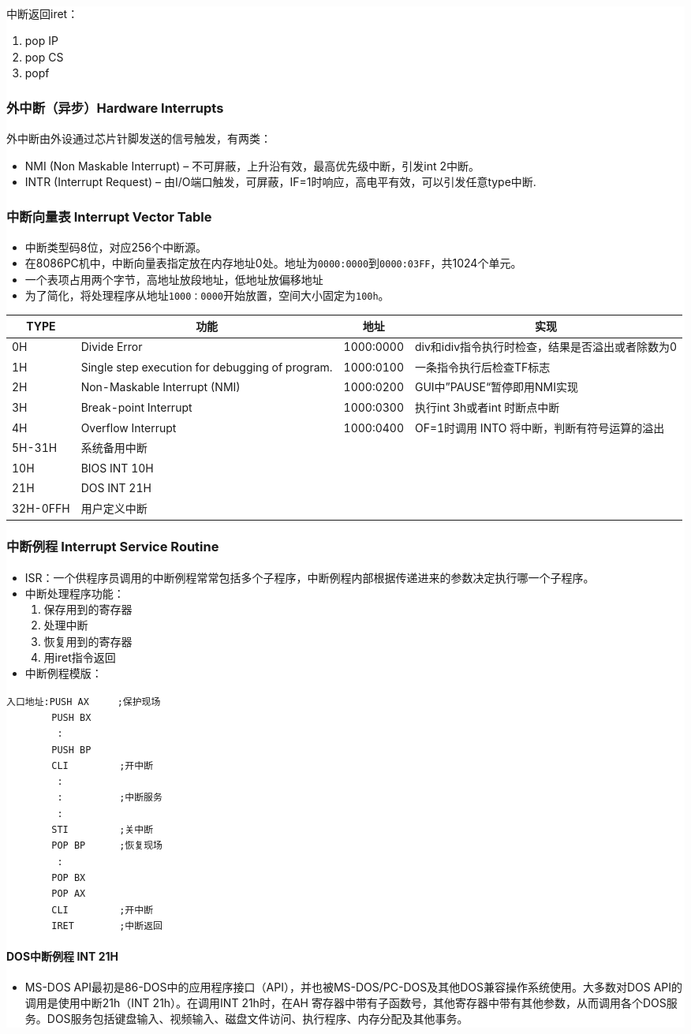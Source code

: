 中断返回iret：
1. pop IP
2. pop CS
3. popf

### 外中断（异步）Hardware Interrupts
外中断由外设通过芯片针脚发送的信号触发，有两类：
- NMI (Non Maskable Interrupt) – 不可屏蔽，上升沿有效，最高优先级中断，引发int 2中断。
- INTR (Interrupt Request) – 由I/O端口触发，可屏蔽，IF=1时响应，高电平有效，可以引发任意type中断. 


### 中断向量表 Interrupt Vector Table
- 中断类型码8位，对应256个中断源。
- 在8086PC机中，中断向量表指定放在内存地址0处。地址为`0000:0000`到`0000:03FF`，共1024个单元。
- 一个表项占用两个字节，高地址放段地址，低地址放偏移地址
- 为了简化，将处理程序从地址`1000：0000`开始放置，空间大小固定为`100h`。

| TYPE     | 功能                                            | 地址      |   实现                                             |
|----------|-------------------------------------------------|-----------|----------------------------------------------------|
| 0H       | Divide Error                                    | 1000:0000 |   div和idiv指令执行时检查，结果是否溢出或者除数为0 |
| 1H       | Single step execution for debugging of program. | 1000:0100 |  一条指令执行后检查TF标志                          |
| 2H       | Non-Maskable Interrupt (NMI)                    | 1000:0200 | GUI中”PAUSE“暂停即用NMI实现                        |
| 3H       | Break-point Interrupt                           | 1000:0300 |   执行int 3h或者int 时断点中断                     |
| 4H       | Overflow Interrupt                              | 1000:0400 |   OF=1时调用 INTO 将中断，判断有符号运算的溢出     |
| 5H-31H   |   系统备用中断                                  |           |                                                    |
| 10H      | BIOS INT 10H                                    |           |                                                    |
| 21H      | DOS INT 21H                                     |           |                                                    |
| 32H-0FFH |   用户定义中断                                  |           |                                                    |

### 中断例程 Interrupt Service Routine
- ISR：一个供程序员调用的中断例程常常包括多个子程序，中断例程内部根据传递进来的参数决定执行哪一个子程序。
- 中断处理程序功能：
    1. 保存用到的寄存器
    2. 处理中断
    3. 恢复用到的寄存器
    4. 用iret指令返回
- 中断例程模版：
```asm86=
入口地址:PUSH AX     ;保护现场
        PUSH BX
         :
        PUSH BP
        CLI         ;开中断
         :
         :          ;中断服务
         :
        STI         ;关中断
        POP BP      ;恢复现场
         :
        POP BX
        POP AX
        CLI         ;开中断
        IRET        ;中断返回
```
#### DOS中断例程 INT 21H
- MS-DOS API最初是86-DOS中的应用程序接口（API），并也被MS-DOS/PC-DOS及其他DOS兼容操作系统使用。大多数对DOS API的调用是使用中断21h（INT 21h）。在调用INT 21h时，在AH 寄存器中带有子函数号，其他寄存器中带有其他参数，从而调用各个DOS服务。DOS服务包括键盘输入、视频输入、磁盘文件访问、执行程序、内存分配及其他事务。